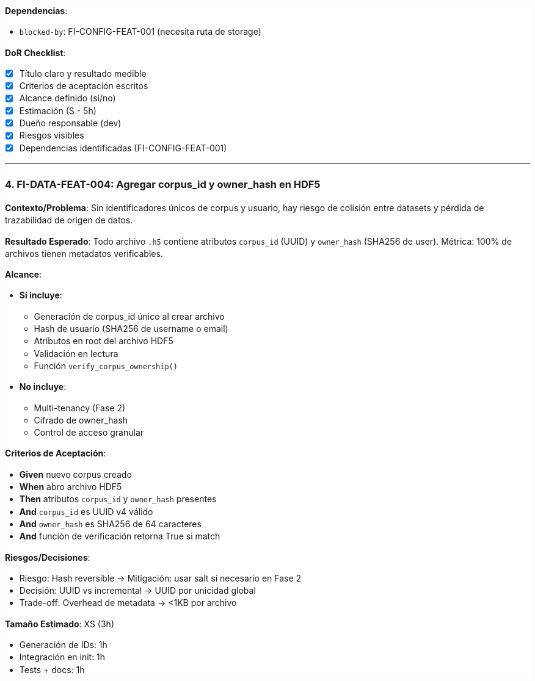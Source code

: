 **Dependencias**:
- `blocked-by`: FI-CONFIG-FEAT-001 (necesita ruta de storage)

**DoR Checklist**:
- [x] Título claro y resultado medible
- [x] Criterios de aceptación escritos
- [x] Alcance definido (sí/no)
- [x] Estimación (S - 5h)
- [x] Dueño responsable (dev)
- [x] Riesgos visibles
- [x] Dependencias identificadas (FI-CONFIG-FEAT-001)

---

### 4. FI-DATA-FEAT-004: Agregar corpus_id y owner_hash en HDF5

**Contexto/Problema**:
Sin identificadores únicos de corpus y usuario, hay riesgo de colisión entre datasets y pérdida de trazabilidad de origen de datos.

**Resultado Esperado**:
Todo archivo `.h5` contiene atributos `corpus_id` (UUID) y `owner_hash` (SHA256 de user). Métrica: 100% de archivos tienen metadatos verificables.

**Alcance**:
- **Sí incluye**:
  - Generación de corpus_id único al crear archivo
  - Hash de usuario (SHA256 de username o email)
  - Atributos en root del archivo HDF5
  - Validación en lectura
  - Función `verify_corpus_ownership()`

- **No incluye**:
  - Multi-tenancy (Fase 2)
  - Cifrado de owner_hash
  - Control de acceso granular

**Criterios de Aceptación**:
- **Given** nuevo corpus creado
- **When** abro archivo HDF5
- **Then** atributos `corpus_id` y `owner_hash` presentes
- **And** `corpus_id` es UUID v4 válido
- **And** `owner_hash` es SHA256 de 64 caracteres
- **And** función de verificación retorna True si match

**Riesgos/Decisiones**:
- Riesgo: Hash reversible → Mitigación: usar salt si necesario en Fase 2
- Decisión: UUID vs incremental → UUID por unicidad global
- Trade-off: Overhead de metadata → <1KB por archivo

**Tamaño Estimado**: XS (3h)
- Generación de IDs: 1h
- Integración en init: 1h
- Tests + docs: 1h
